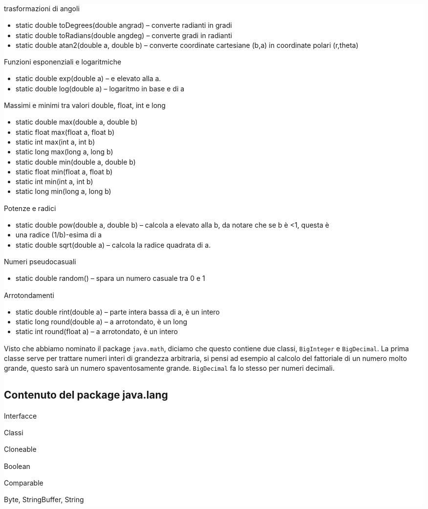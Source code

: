 trasformazioni di angoli

* static double toDegrees\(double angrad\) – converte radianti in gradi
* static double toRadians\(double angdeg\) – converte gradi in radianti
* static double atan2\(double a, double b\) – converte coordinate cartesiane \(b,a\) in coordinate polari \(r,theta\)

Funzioni esponenziali e logaritmiche

* static double exp\(double a\) – e elevato alla a.
* static double log\(double a\) – logaritmo in base e di a

Massimi e minimi tra valori double, float, int e long

* static double max\(double a, double b\)
* static float max\(float a, float b\)
* static int max\(int a, int b\)
* static long max\(long a, long b\)
* static double min\(double a, double b\)
* static float min\(float a, float b\)
* static int min\(int a, int b\)
* static long min\(long a, long b\)

Potenze e radici

* static double pow\(double a, double b\) – calcola a elevato alla b, da notare che se b è &lt;1, questa è
* una radice \(1/b\)-esima di a
* static double sqrt\(double a\) – calcola la radice quadrata di a.

Numeri pseudocasuali

* static double random\(\) – spara un numero casuale tra 0 e 1

Arrotondamenti

* static double rint\(double a\) – parte intera bassa di a, è un intero
* static long round\(double a\) – a arrotondato, è un long
* static int round\(float a\) – a arrotondato, è un intero

Visto che abbiamo nominato il package `java.math`, diciamo che questo contiene due classi, `BigInteger` e `BigDecimal`. La prima classe serve per trattare numeri interi di grandezza arbitraria, si pensi ad esempio al calcolo del fattoriale di un numero molto grande, questo sarà un numero spaventosamente grande. `BigDecimal` fa lo stesso per numeri decimali.

## Contenuto del package java.lang

Interfacce

Classi

Cloneable

Boolean

Comparable

Byte, StringBuffer, String

